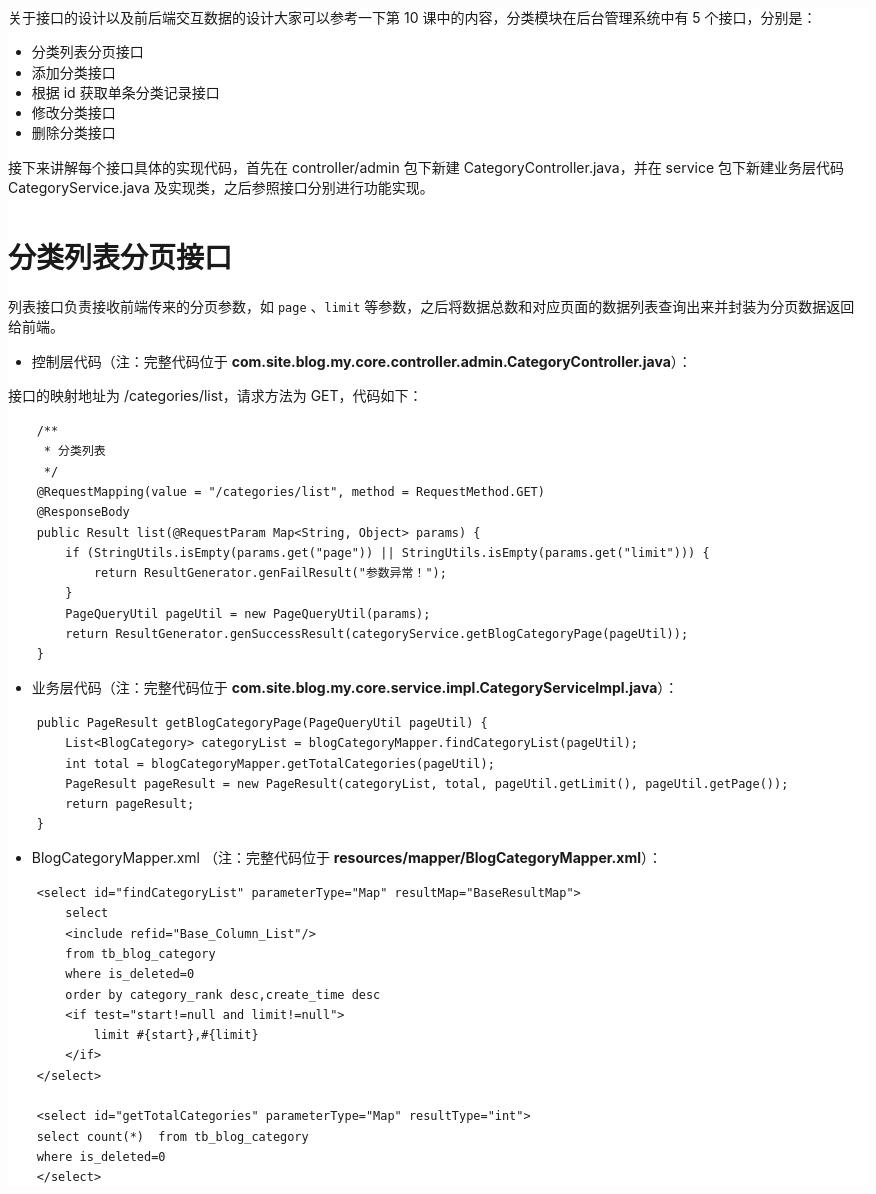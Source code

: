 关于接口的设计以及前后端交互数据的设计大家可以参考一下第 10 课中的内容，分类模块在后台管理系统中有 5 个接口，分别是：

- 分类列表分页接口
- 添加分类接口
- 根据 id 获取单条分类记录接口
- 修改分类接口
- 删除分类接口

接下来讲解每个接口具体的实现代码，首先在 controller/admin 包下新建 CategoryController.java，并在 service 包下新建业务层代码 CategoryService.java 及实现类，之后参照接口分别进行功能实现。

# 分类列表分页接口

列表接口负责接收前端传来的分页参数，如 `page` 、`limit` 等参数，之后将数据总数和对应页面的数据列表查询出来并封装为分页数据返回给前端。

- 控制层代码（注：完整代码位于 **com.site.blog.my.core.controller.admin.CategoryController.java**）：

接口的映射地址为 /categories/list，请求方法为 GET，代码如下：

```
    /**
     * 分类列表
     */
    @RequestMapping(value = "/categories/list", method = RequestMethod.GET)
    @ResponseBody
    public Result list(@RequestParam Map<String, Object> params) {
        if (StringUtils.isEmpty(params.get("page")) || StringUtils.isEmpty(params.get("limit"))) {
            return ResultGenerator.genFailResult("参数异常！");
        }
        PageQueryUtil pageUtil = new PageQueryUtil(params);
        return ResultGenerator.genSuccessResult(categoryService.getBlogCategoryPage(pageUtil));
    }
```

- 业务层代码（注：完整代码位于 **com.site.blog.my.core.service.impl.CategoryServiceImpl.java**）：

```
    public PageResult getBlogCategoryPage(PageQueryUtil pageUtil) {
        List<BlogCategory> categoryList = blogCategoryMapper.findCategoryList(pageUtil);
        int total = blogCategoryMapper.getTotalCategories(pageUtil);
        PageResult pageResult = new PageResult(categoryList, total, pageUtil.getLimit(), pageUtil.getPage());
        return pageResult;
    }
```

- BlogCategoryMapper.xml （注：完整代码位于 **resources/mapper/BlogCategoryMapper.xml**）：

```
    <select id="findCategoryList" parameterType="Map" resultMap="BaseResultMap">
        select
        <include refid="Base_Column_List"/>
        from tb_blog_category
        where is_deleted=0
        order by category_rank desc,create_time desc
        <if test="start!=null and limit!=null">
            limit #{start},#{limit}
        </if>
    </select>

    <select id="getTotalCategories" parameterType="Map" resultType="int">
    select count(*)  from tb_blog_category
    where is_deleted=0
    </select>
```
